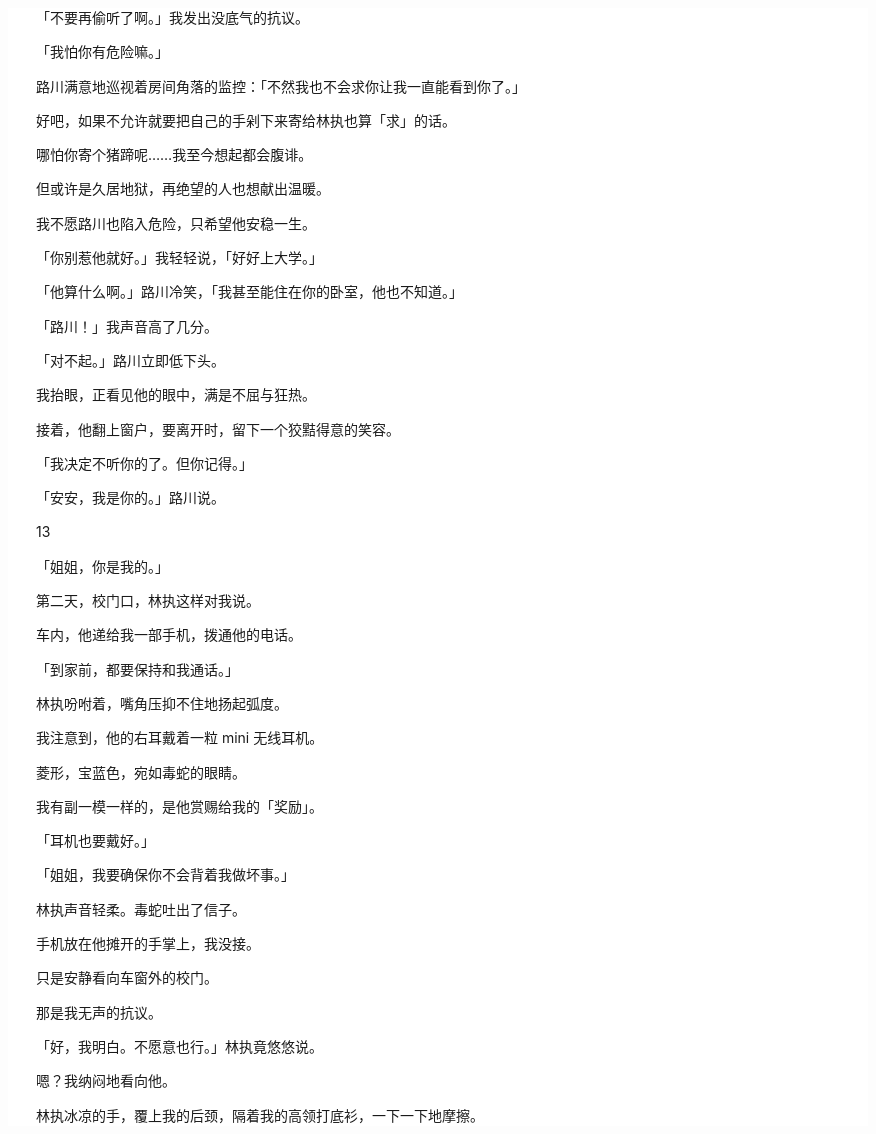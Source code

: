 &emsp;&emsp;「不要再偷听了啊。」我发出没底气的抗议。  
  
&emsp;&emsp;「我怕你有危险嘛。」  
  
&emsp;&emsp;路川满意地巡视着房间角落的监控：「不然我也不会求你让我一直能看到你了。」  
  
&emsp;&emsp;好吧，如果不允许就要把自己的手剁下来寄给林执也算「求」的话。  
  
&emsp;&emsp;哪怕你寄个猪蹄呢……我至今想起都会腹诽。  
  
&emsp;&emsp;但或许是久居地狱，再绝望的人也想献出温暖。  
  
&emsp;&emsp;我不愿路川也陷入危险，只希望他安稳一生。  
  
&emsp;&emsp;「你别惹他就好。」我轻轻说，「好好上大学。」  
  
&emsp;&emsp;「他算什么啊。」路川冷笑，「我甚至能住在你的卧室，他也不知道。」  
  
&emsp;&emsp;「路川！」我声音高了几分。  
  
&emsp;&emsp;「对不起。」路川立即低下头。  
  
&emsp;&emsp;我抬眼，正看见他的眼中，满是不屈与狂热。  
  
&emsp;&emsp;接着，他翻上窗户，要离开时，留下一个狡黠得意的笑容。  
  
&emsp;&emsp;「我决定不听你的了。但你记得。」  
  
&emsp;&emsp;「安安，我是你的。」路川说。  
  
&emsp;&emsp;13  
  
&emsp;&emsp;「姐姐，你是我的。」  
  
&emsp;&emsp;第二天，校门口，林执这样对我说。  
  
&emsp;&emsp;车内，他递给我一部手机，拨通他的电话。  
  
&emsp;&emsp;「到家前，都要保持和我通话。」  
  
&emsp;&emsp;林执吩咐着，嘴角压抑不住地扬起弧度。  
  
&emsp;&emsp;我注意到，他的右耳戴着一粒 mini 无线耳机。  
  
&emsp;&emsp;菱形，宝蓝色，宛如毒蛇的眼睛。  
  
&emsp;&emsp;我有副一模一样的，是他赏赐给我的「奖励」。  
  
&emsp;&emsp;「耳机也要戴好。」  
  
&emsp;&emsp;「姐姐，我要确保你不会背着我做坏事。」  
  
&emsp;&emsp;林执声音轻柔。毒蛇吐出了信子。  
  
&emsp;&emsp;手机放在他摊开的手掌上，我没接。  
  
&emsp;&emsp;只是安静看向车窗外的校门。  
  
&emsp;&emsp;那是我无声的抗议。  
  
&emsp;&emsp;「好，我明白。不愿意也行。」林执竟悠悠说。  
  
&emsp;&emsp;嗯？我纳闷地看向他。  
  
&emsp;&emsp;林执冰凉的手，覆上我的后颈，隔着我的高领打底衫，一下一下地摩擦。  
  